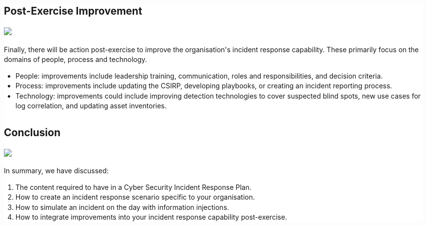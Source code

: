 ## Post-Exercise Improvement
![](/blog/2023-07-21-incident-response-tabletop-exercise/img19.png)

Finally, there will be action post-exercise to improve the organisation's incident response capability. These primarily focus on the domains of people, process and technology.
* People: improvements include leadership training, communication, roles and responsibilities, and decision criteria.
* Process: improvements include updating the CSIRP, developing playbooks, or creating an incident reporting process.
* Technology: improvements could include improving detection technologies to cover suspected blind spots, new use cases for log correlation, and updating asset inventories.

## Conclusion
![](/blog/2023-07-21-incident-response-tabletop-exercise/img20.png)

In summary, we have discussed:
1. The content required to have in a Cyber Security Incident Response Plan.
2. How to create an incident response scenario specific to your organisation.
3. How to simulate an incident on the day with information injections.
4. How to integrate improvements into your incident response capability post-exercise. 